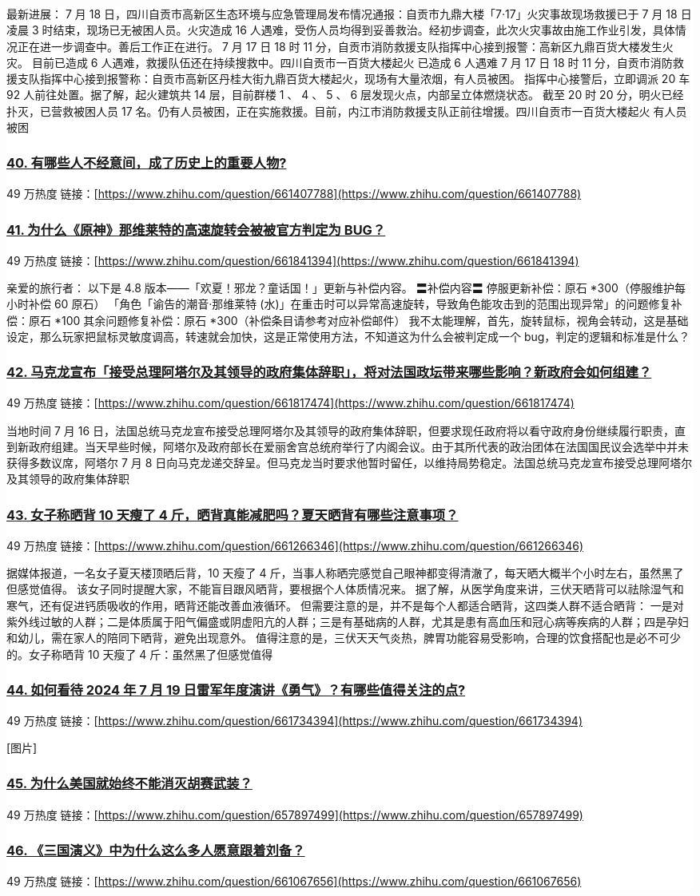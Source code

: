 最新进展： 7 月 18 日，四川自贡市高新区生态环境与应急管理局发布情况通报：自贡市九鼎大楼「7·17」火灾事故现场救援已于 7 月 18 日凌晨 3 时结束，现场已无被困人员。火灾造成 16 人遇难，受伤人员均得到妥善救治。经初步调查，此次火灾事故由施工作业引发，具体情况正在进一步调查中。善后工作正在进行。 7 月 17 日 18 时 11 分，自贡市消防救援支队指挥中心接到报警：高新区九鼎百货大楼发生火灾。 目前已造成 6 人遇难，救援队伍还在持续搜救中。四川自贡市一百货大楼起火 已造成 6 人遇难 7 月 17 日 18 时 11 分，自贡市消防救援支队指挥中心接到报警称：自贡市高新区丹桂大街九鼎百货大楼起火，现场有大量浓烟，有人员被困。 指挥中心接警后，立即调派 20 车 92 人前往处置。据了解，起火建筑共 14 层，目前群楼 1 、 4 、 5 、 6 层发现火点，内部呈立体燃烧状态。 截至 20 时 20 分，明火已经扑灭，已营救被困人员 17 名。仍有人员被困，正在实施救援。目前，内江市消防救援支队正前往增援。四川自贡市一百货大楼起火 有人员被困

### [40. 有哪些人不经意间，成了历史上的重要人物?](https://www.zhihu.com/question/661407788)
49 万热度 链接：[https://www.zhihu.com/question/661407788](https://www.zhihu.com/question/661407788)



### [41. 为什么《原神》那维莱特的高速旋转会被被官方判定为 BUG？](https://www.zhihu.com/question/661841394)
49 万热度 链接：[https://www.zhihu.com/question/661841394](https://www.zhihu.com/question/661841394)

亲爱的旅行者： 以下是 4.8 版本——「欢夏！邪龙？童话国！」更新与补偿内容。 〓补偿内容〓 停服更新补偿：原石 *300（停服维护每小时补偿 60 原石） 「角色「谕告的潮音·那维莱特 (水)」在重击时可以异常高速旋转，导致角色能攻击到的范围出现异常」的问题修复补偿：原石 *100 其余问题修复补偿：原石 *300（补偿条目请参考对应补偿邮件） 我不太能理解，首先，旋转鼠标，视角会转动，这是基础设定，那么玩家把鼠标灵敏度调高，转速就会加快，这是正常使用方法，不知道这为什么会被判定成一个 bug，判定的逻辑和标准是什么？

### [42. 马克龙宣布「接受总理阿塔尔及其领导的政府集体辞职」，将对法国政坛带来哪些影响？新政府会如何组建？](https://www.zhihu.com/question/661817474)
49 万热度 链接：[https://www.zhihu.com/question/661817474](https://www.zhihu.com/question/661817474)

当地时间 7 月 16 日，法国总统马克龙宣布接受总理阿塔尔及其领导的政府集体辞职，但要求现任政府将以看守政府身份继续履行职责，直到新政府组建。当天早些时候，阿塔尔及政府部长在爱丽舍宫总统府举行了内阁会议。由于其所代表的政治团体在法国国民议会选举中并未获得多数议席，阿塔尔 7 月 8 日向马克龙递交辞呈。但马克龙当时要求他暂时留任，以维持局势稳定。法国总统马克龙宣布接受总理阿塔尔及其领导的政府集体辞职

### [43. 女子称晒背 10 天瘦了 4 斤，晒背真能减肥吗？夏天晒背有哪些注意事项？](https://www.zhihu.com/question/661266346)
49 万热度 链接：[https://www.zhihu.com/question/661266346](https://www.zhihu.com/question/661266346)

据媒体报道，一名女子夏天楼顶晒后背，10 天瘦了 4 斤，当事人称晒完感觉自己眼神都变得清澈了，每天晒大概半个小时左右，虽然黑了但感觉值得。 该女子同时提醒大家，不能盲目跟风晒背，要根据个人体质情况来。 据了解，从医学角度来讲，三伏天晒背可以祛除湿气和寒气，还有促进钙质吸收的作用，晒背还能改善血液循环。 但需要注意的是，并不是每个人都适合晒背，这四类人群不适合晒背： 一是对紫外线过敏的人群；二是体质属于阳气偏盛或阴虚阳亢的人群；三是有基础病的人群，尤其是患有高血压和冠心病等疾病的人群；四是孕妇和幼儿，需在家人的陪同下晒背，避免出现意外。 值得注意的是，三伏天天气炎热，脾胃功能容易受影响，合理的饮食搭配也是必不可少的。女子称晒背 10 天瘦了 4 斤：虽然黑了但感觉值得

### [44. 如何看待 2024 年 7 月 19 日雷军年度演讲《勇气》？有哪些值得关注的点?](https://www.zhihu.com/question/661734394)
49 万热度 链接：[https://www.zhihu.com/question/661734394](https://www.zhihu.com/question/661734394)

[图片]

### [45. 为什么美国就始终不能消灭胡赛武装？](https://www.zhihu.com/question/657897499)
49 万热度 链接：[https://www.zhihu.com/question/657897499](https://www.zhihu.com/question/657897499)



### [46. 《三国演义》中为什么这么多人愿意跟着刘备？](https://www.zhihu.com/question/661067656)
49 万热度 链接：[https://www.zhihu.com/question/661067656](https://www.zhihu.com/question/661067656)
